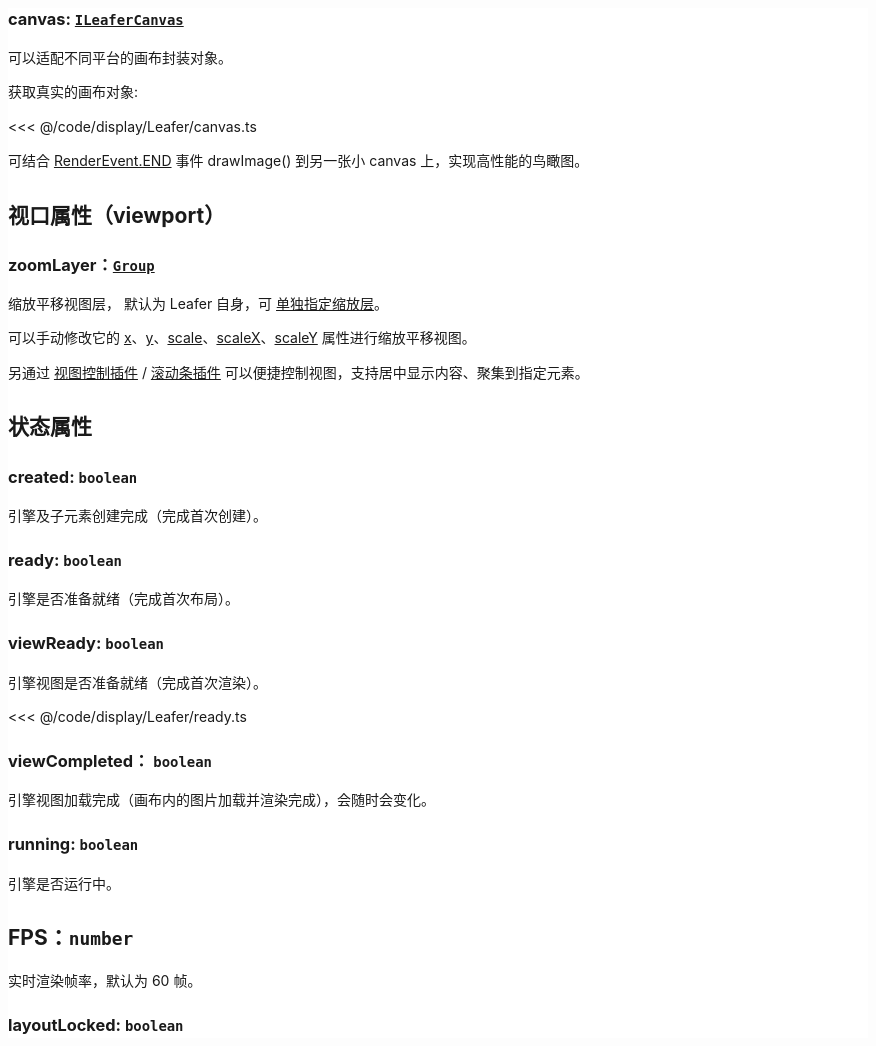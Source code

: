 ### canvas: [`ILeaferCanvas`](/api/interfaces/ILeaferCanvas.md)

可以适配不同平台的画布封装对象。

获取真实的画布对象:

<<< @/code/display/Leafer/canvas.ts

可结合 [RenderEvent.END](/reference/event/basic/Render.md) 事件 drawImage() 到另一张小 canvas 上，实现高性能的鸟瞰图。

## 视口属性（viewport）

### zoomLayer：[`Group`](./Group.md)

缩放平移视图层， 默认为 Leafer 自身，可 [单独指定缩放层](/reference/display/Leafer.md#单独指定缩放层)。

可以手动修改它的 [x](/reference/UI/layout.md)、[y](/reference/UI/layout.md)、[scale](/reference/UI/layout.md#scale-number-ipointdata)、[scaleX](/reference/UI/layout.md#scalex-number)、[scaleY](/reference/UI/layout.md#scaley-number) 属性进行缩放平移视图。

另通过 [视图控制插件](/plugin/in/view/index.md) / [滚动条插件](/plugin/in/scroll/index.md) 可以便捷控制视图，支持居中显示内容、聚集到指定元素。

## 状态属性

### created: `boolean`

引擎及子元素创建完成（完成首次创建）。

### ready: `boolean`

引擎是否准备就绪（完成首次布局）。

### viewReady: `boolean`

引擎视图是否准备就绪（完成首次渲染）。

<<< @/code/display/Leafer/ready.ts

### viewCompleted： `boolean`

引擎视图加载完成（画布内的图片加载并渲染完成），会随时会变化。

### running: `boolean`

引擎是否运行中。

## FPS：`number`

实时渲染帧率，默认为 60 帧。

### layoutLocked: `boolean`
